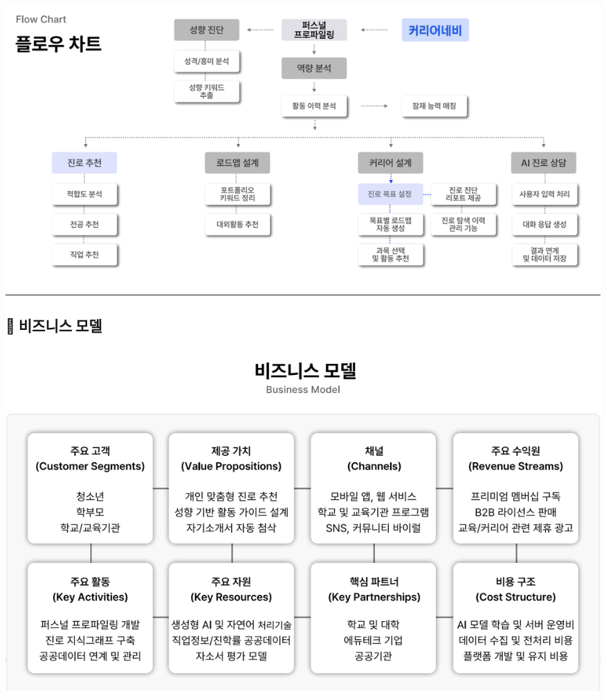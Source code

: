 ![Flow Chart](./img/12_page_flow_chart.png)

---

## 💼 비즈니스 모델

![Business Model](./img/14_page_business_model.png)
